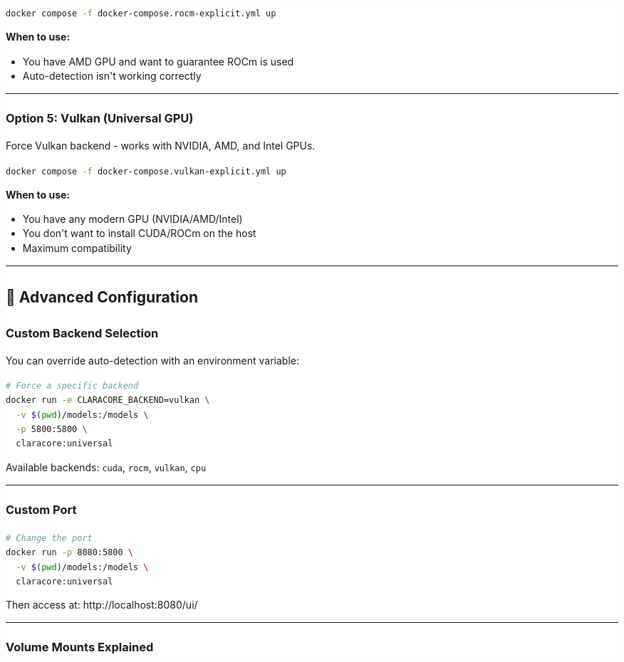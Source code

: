 ```bash
docker compose -f docker-compose.rocm-explicit.yml up
```

**When to use:**
- You have AMD GPU and want to guarantee ROCm is used
- Auto-detection isn't working correctly

---

### Option 5: Vulkan (Universal GPU)
Force Vulkan backend - works with NVIDIA, AMD, and Intel GPUs.

```bash
docker compose -f docker-compose.vulkan-explicit.yml up
```

**When to use:**
- You have any modern GPU (NVIDIA/AMD/Intel)
- You don't want to install CUDA/ROCm on the host
- Maximum compatibility

---

## 🔧 Advanced Configuration

### Custom Backend Selection

You can override auto-detection with an environment variable:

```bash
# Force a specific backend
docker run -e CLARACORE_BACKEND=vulkan \
  -v $(pwd)/models:/models \
  -p 5800:5800 \
  claracore:universal
```

Available backends: `cuda`, `rocm`, `vulkan`, `cpu`

---

### Custom Port

```bash
# Change the port
docker run -p 8080:5800 \
  -v $(pwd)/models:/models \
  claracore:universal
```

Then access at: http://localhost:8080/ui/

---

### Volume Mounts Explained
